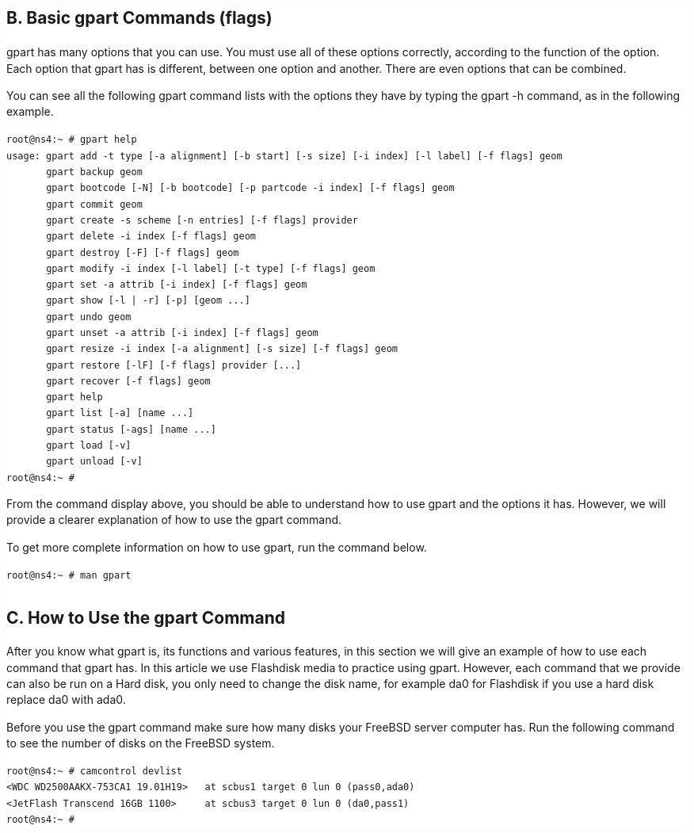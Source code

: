 ## B. Basic gpart Commands (flags)
gpart has many options that you can use. You must use all of these options correctly, according to the function of the option. Each option that gpart has is different, between one option and another. There are even options that can be combined.

You can see all the following gpart command lists with the options they have by typing the gpart -h command, as in the following example.

```console
root@ns4:~ # gpart help
usage: gpart add -t type [-a alignment] [-b start] [-s size] [-i index] [-l label] [-f flags] geom
       gpart backup geom
       gpart bootcode [-N] [-b bootcode] [-p partcode -i index] [-f flags] geom
       gpart commit geom
       gpart create -s scheme [-n entries] [-f flags] provider
       gpart delete -i index [-f flags] geom
       gpart destroy [-F] [-f flags] geom
       gpart modify -i index [-l label] [-t type] [-f flags] geom
       gpart set -a attrib [-i index] [-f flags] geom
       gpart show [-l | -r] [-p] [geom ...]
       gpart undo geom
       gpart unset -a attrib [-i index] [-f flags] geom
       gpart resize -i index [-a alignment] [-s size] [-f flags] geom
       gpart restore [-lF] [-f flags] provider [...]
       gpart recover [-f flags] geom
       gpart help
       gpart list [-a] [name ...]
       gpart status [-ags] [name ...]
       gpart load [-v]
       gpart unload [-v]
root@ns4:~ #
```

From the command display above, you should be able to understand how to use gpart and the options it has. However, we will provide a clearer explanation of how to use the gpart command.

To get more complete information on how to use gpart, run the command below.

```console
root@ns4:~ # man gpart
```

## C. How to Use the gpart Command
After you know what gpart is, its functions and various features, in this section we will give an example of how to use each command that gpart has. In this article we use Flashdisk media to practice using gpart. However, each command that we provide can also be run on a Hard disk, you only need to change the disk name, for example da0 for Flashdisk if you use a hard disk replace da0 with ada0.

Before you use the gpart command make sure how many disks your FreeBSD server computer has. Run the following command to see the number of disks on the FreeBSD system.

```console
root@ns4:~ # camcontrol devlist
<WDC WD2500AAKX-753CA1 19.01H19>   at scbus1 target 0 lun 0 (pass0,ada0)
<JetFlash Transcend 16GB 1100>     at scbus3 target 0 lun 0 (da0,pass1)
root@ns4:~ #
```
